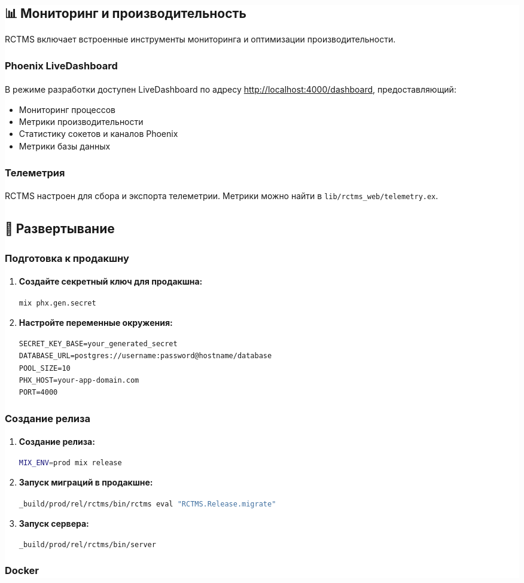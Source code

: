 ## 📊 Мониторинг и производительность

RCTMS включает встроенные инструменты мониторинга и оптимизации производительности.

### Phoenix LiveDashboard

В режиме разработки доступен LiveDashboard по адресу [http://localhost:4000/dashboard](http://localhost:4000/dashboard), предоставляющий:
- Мониторинг процессов
- Метрики производительности
- Статистику сокетов и каналов Phoenix
- Метрики базы данных

### Телеметрия

RCTMS настроен для сбора и экспорта телеметрии. Метрики можно найти в `lib/rctms_web/telemetry.ex`.

## 🚢 Развертывание

### Подготовка к продакшну

1. **Создайте секретный ключ для продакшна:**
   ```bash
   mix phx.gen.secret
   ```

2. **Настройте переменные окружения:**
   ```
   SECRET_KEY_BASE=your_generated_secret
   DATABASE_URL=postgres://username:password@hostname/database
   POOL_SIZE=10
   PHX_HOST=your-app-domain.com
   PORT=4000
   ```

### Создание релиза

1. **Создание релиза:**
   ```bash
   MIX_ENV=prod mix release
   ```

2. **Запуск миграций в продакшне:**
   ```bash
   _build/prod/rel/rctms/bin/rctms eval "RCTMS.Release.migrate"
   ```

3. **Запуск сервера:**
   ```bash
   _build/prod/rel/rctms/bin/server
   ```

### Docker
